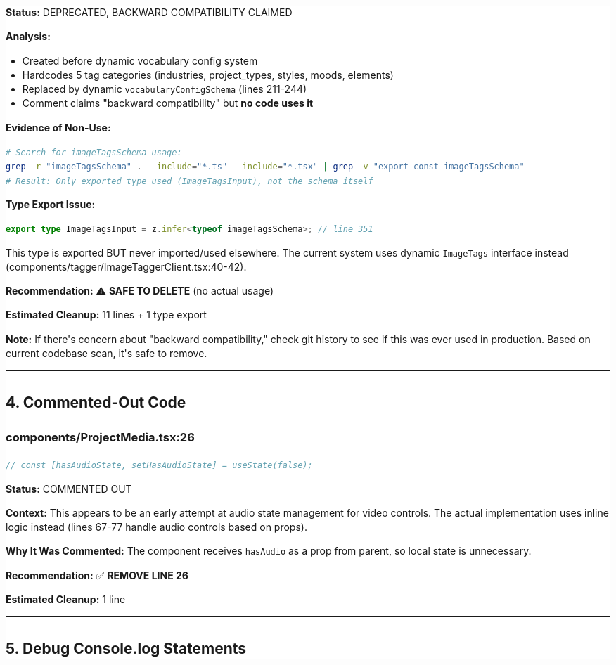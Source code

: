 **Status:** DEPRECATED, BACKWARD COMPATIBILITY CLAIMED

**Analysis:**
- Created before dynamic vocabulary config system
- Hardcodes 5 tag categories (industries, project_types, styles, moods, elements)
- Replaced by dynamic `vocabularyConfigSchema` (lines 211-244)
- Comment claims "backward compatibility" but **no code uses it**

**Evidence of Non-Use:**
```bash
# Search for imageTagsSchema usage:
grep -r "imageTagsSchema" . --include="*.ts" --include="*.tsx" | grep -v "export const imageTagsSchema"
# Result: Only exported type used (ImageTagsInput), not the schema itself
```

**Type Export Issue:**
```typescript
export type ImageTagsInput = z.infer<typeof imageTagsSchema>; // line 351
```

This type is exported BUT never imported/used elsewhere. The current system uses dynamic `ImageTags` interface instead (components/tagger/ImageTaggerClient.tsx:40-42).

**Recommendation:** ⚠️ **SAFE TO DELETE** (no actual usage)

**Estimated Cleanup:** 11 lines + 1 type export

**Note:** If there's concern about "backward compatibility," check git history to see if this was ever used in production. Based on current codebase scan, it's safe to remove.

---

## 4. Commented-Out Code

### components/ProjectMedia.tsx:26

```typescript
// const [hasAudioState, setHasAudioState] = useState(false);
```

**Status:** COMMENTED OUT

**Context:**
This appears to be an early attempt at audio state management for video controls. The actual implementation uses inline logic instead (lines 67-77 handle audio controls based on props).

**Why It Was Commented:**
The component receives `hasAudio` as a prop from parent, so local state is unnecessary.

**Recommendation:** ✅ **REMOVE LINE 26**

**Estimated Cleanup:** 1 line

---

## 5. Debug Console.log Statements
